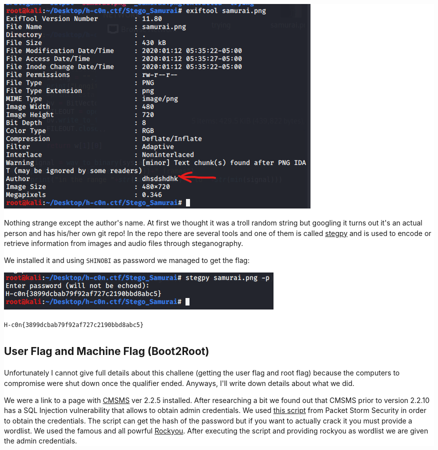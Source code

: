 ![](/images/CTF/h-c0n/2020/samurai_4.png)

Nothing strange except the author's name. At first we thought it was a troll random string but googling it turns out it's an actual person and has his/her own git repo! In the repo there are several tools and one of them is called [stegpy](https://github.com/dhsdshdhk/stegpy) and is used to encode or retrieve information from images and audio files through steganography. 

We installed it and using `SHINOBI` as password we managed to get the flag:

![](/images/CTF/h-c0n/2020/samurai_5.png)

```
H-c0n{3899dcbab79f92af727c2190bbd8abc5}
```

## User Flag and Machine Flag (Boot2Root)

Unfortunately I cannot give full details about this challene (getting the user flag and root flag) because the computers to compromise were shut down once the qualifier ended. Anyways, I'll write down details about what we did.

We were a link to a page with [CMSMS](https://www.cmsmadesimple.org/) ver 2.2.5 installed. After researching a bit we found out that CMSMS prior to version 2.2.10 has a SQL Injection vulnerability that allows to obtain admin credentials. We used [this script](https://packetstormsecurity.com/files/152356/CMS-Made-Simple-SQL-Injection.html) from Packet Storm Security in order to obtain the credentials. The script can get the hash of the password but if you want to actually crack it you must provide a wordlist. We used the famous and all powrful [Rockyou](https://www.kaggle.com/wjburns/common-password-list-rockyoutxt). After executing the script and providing rockyou as wordlist we are given the admin credentials.
